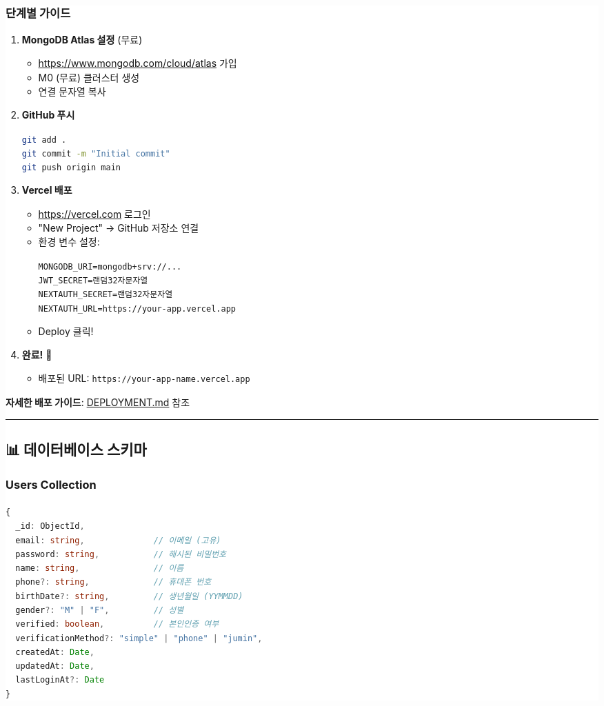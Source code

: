 ### 단계별 가이드

1. **MongoDB Atlas 설정** (무료)
   - https://www.mongodb.com/cloud/atlas 가입
   - M0 (무료) 클러스터 생성
   - 연결 문자열 복사

2. **GitHub 푸시**
   ```bash
   git add .
   git commit -m "Initial commit"
   git push origin main
   ```

3. **Vercel 배포**
   - https://vercel.com 로그인
   - "New Project" → GitHub 저장소 연결
   - 환경 변수 설정:
     ```
     MONGODB_URI=mongodb+srv://...
     JWT_SECRET=랜덤32자문자열
     NEXTAUTH_SECRET=랜덤32자문자열
     NEXTAUTH_URL=https://your-app.vercel.app
     ```
   - Deploy 클릭!

4. **완료!** 🎉
   - 배포된 URL: `https://your-app-name.vercel.app`

**자세한 배포 가이드**: [DEPLOYMENT.md](./DEPLOYMENT.md) 참조

---

## 📊 데이터베이스 스키마

### Users Collection
```typescript
{
  _id: ObjectId,
  email: string,              // 이메일 (고유)
  password: string,           // 해시된 비밀번호
  name: string,               // 이름
  phone?: string,             // 휴대폰 번호
  birthDate?: string,         // 생년월일 (YYMMDD)
  gender?: "M" | "F",         // 성별
  verified: boolean,          // 본인인증 여부
  verificationMethod?: "simple" | "phone" | "jumin",
  createdAt: Date,
  updatedAt: Date,
  lastLoginAt?: Date
}
```
